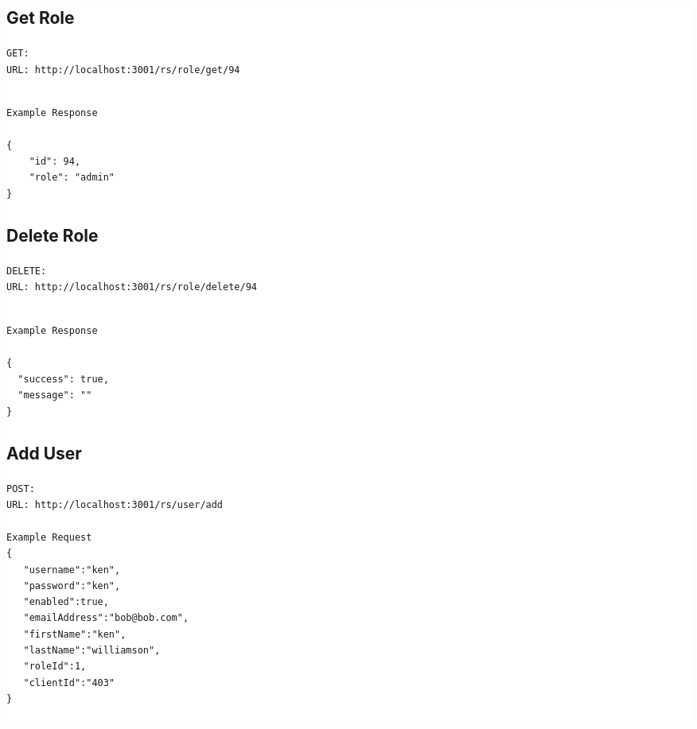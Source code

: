 

## Get Role

```
GET:
URL: http://localhost:3001/rs/role/get/94
  
```

```
Example Response   

{
    "id": 94,
    "role": "admin"
}

```


## Delete Role

```
DELETE:
URL: http://localhost:3001/rs/role/delete/94
  
```

```
Example Response   

{
  "success": true,
  "message": ""
}

```


## Add User

```
POST:
URL: http://localhost:3001/rs/user/add

Example Request
{
   "username":"ken",
   "password":"ken",
   "enabled":true,
   "emailAddress":"bob@bob.com",
   "firstName":"ken",
   "lastName":"williamson",
   "roleId":1,
   "clientId":"403"
}
  
```
